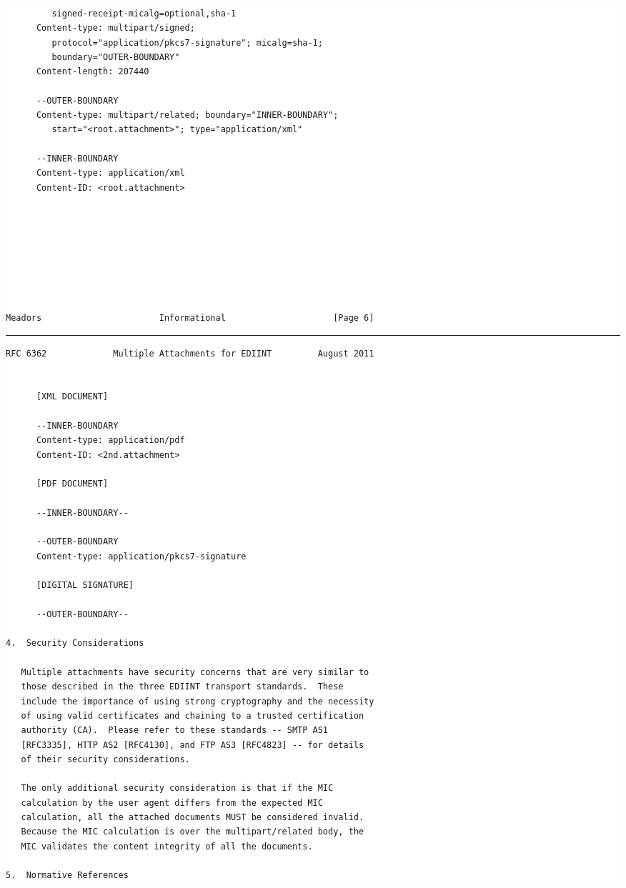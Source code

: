``` newpage
         signed-receipt-micalg=optional,sha-1
      Content-type: multipart/signed;
         protocol="application/pkcs7-signature"; micalg=sha-1;
         boundary="OUTER-BOUNDARY"
      Content-length: 207440

      --OUTER-BOUNDARY
      Content-type: multipart/related; boundary="INNER-BOUNDARY";
         start="<root.attachment>"; type="application/xml"

      --INNER-BOUNDARY
      Content-type: application/xml
      Content-ID: <root.attachment>








Meadors                       Informational                     [Page 6]
```

------------------------------------------------------------------------

``` newpage
RFC 6362             Multiple Attachments for EDIINT         August 2011


      [XML DOCUMENT]

      --INNER-BOUNDARY
      Content-type: application/pdf
      Content-ID: <2nd.attachment>

      [PDF DOCUMENT]

      --INNER-BOUNDARY--

      --OUTER-BOUNDARY
      Content-type: application/pkcs7-signature

      [DIGITAL SIGNATURE]

      --OUTER-BOUNDARY--

4.  Security Considerations

   Multiple attachments have security concerns that are very similar to
   those described in the three EDIINT transport standards.  These
   include the importance of using strong cryptography and the necessity
   of using valid certificates and chaining to a trusted certification
   authority (CA).  Please refer to these standards -- SMTP AS1
   [RFC3335], HTTP AS2 [RFC4130], and FTP AS3 [RFC4823] -- for details
   of their security considerations.

   The only additional security consideration is that if the MIC
   calculation by the user agent differs from the expected MIC
   calculation, all the attached documents MUST be considered invalid.
   Because the MIC calculation is over the multipart/related body, the
   MIC validates the content integrity of all the documents.

5.  Normative References
```